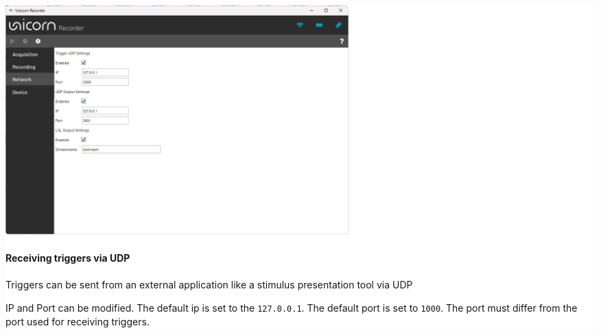 <img src="./img/rec7.png" alt="drawing" width="500"/><br/>
</p>

#### Receiving triggers via UDP

Triggers can be sent from an external application like a stimulus presentation tool via UDP

IP and Port can be modified. The default ip is set to the ```127.0.0.1```. The default port is set to `1000`. The port must differ from the port used for receiving triggers.

<p align="center">
